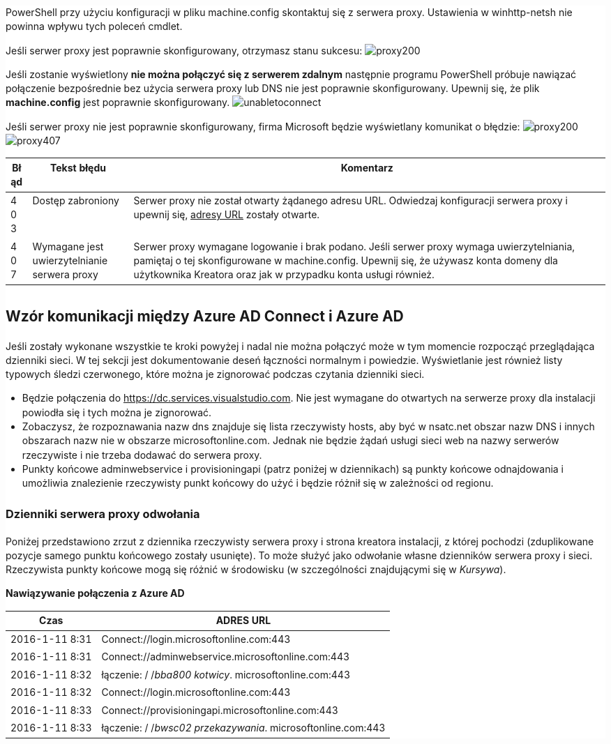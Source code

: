 PowerShell przy użyciu konfiguracji w pliku machine.config skontaktuj się z serwera proxy. Ustawienia w winhttp-netsh nie powinna wpływu tych poleceń cmdlet.

Jeśli serwer proxy jest poprawnie skonfigurowany, otrzymasz stanu sukcesu: ![proxy200](./media/active-directory-aadconnect-troubleshoot-connectivity/invokewebrequest200.png)

Jeśli zostanie wyświetlony **nie można połączyć się z serwerem zdalnym** następnie programu PowerShell próbuje nawiązać połączenie bezpośrednie bez użycia serwera proxy lub DNS nie jest poprawnie skonfigurowany. Upewnij się, że plik **machine.config** jest poprawnie skonfigurowany.
![unabletoconnect](./media/active-directory-aadconnect-troubleshoot-connectivity/invokewebrequestunable.png)

Jeśli serwer proxy nie jest poprawnie skonfigurowany, firma Microsoft będzie wyświetlany komunikat o błędzie: ![proxy200](./media/active-directory-aadconnect-troubleshoot-connectivity/invokewebrequest403.png)
![proxy407](./media/active-directory-aadconnect-troubleshoot-connectivity/invokewebrequest407.png)

Błąd | Tekst błędu | Komentarz
---- | ---- | ---- |
403 | Dostęp zabroniony | Serwer proxy nie został otwarty żądanego adresu URL. Odwiedzaj konfiguracji serwera proxy i upewnij się, [adresy URL](https://support.office.com/article/Office-365-URLs-and-IP-address-ranges-8548a211-3fe7-47cb-abb1-355ea5aa88a2) zostały otwarte.
407 | Wymagane jest uwierzytelnianie serwera proxy | Serwer proxy wymagane logowanie i brak podano. Jeśli serwer proxy wymaga uwierzytelniania, pamiętaj o tej skonfigurowane w machine.config. Upewnij się, że używasz konta domeny dla użytkownika Kreatora oraz jak w przypadku konta usługi również.

## <a name="the-communication-pattern-between-azure-ad-connect-and-azure-ad"></a>Wzór komunikacji między Azure AD Connect i Azure AD
Jeśli zostały wykonane wszystkie te kroki powyżej i nadal nie można połączyć może w tym momencie rozpocząć przeglądająca dzienniki sieci. W tej sekcji jest dokumentowanie deseń łączności normalnym i powiedzie. Wyświetlanie jest również listy typowych śledzi czerwonego, które można je zignorować podczas czytania dzienniki sieci.

- Będzie połączenia do https://dc.services.visualstudio.com. Nie jest wymagane do otwartych na serwerze proxy dla instalacji powiodła się i tych można je zignorować.
- Zobaczysz, że rozpoznawania nazw dns znajduje się lista rzeczywisty hosts, aby być w nsatc.net obszar nazw DNS i innych obszarach nazw nie w obszarze microsoftonline.com. Jednak nie będzie żądań usługi sieci web na nazwy serwerów rzeczywiste i nie trzeba dodawać do serwera proxy.
- Punkty końcowe adminwebservice i provisioningapi (patrz poniżej w dziennikach) są punkty końcowe odnajdowania i umożliwia znalezienie rzeczywisty punkt końcowy do użyć i będzie różnił się w zależności od regionu.

### <a name="reference-proxy-logs"></a>Dzienniki serwera proxy odwołania
Poniżej przedstawiono zrzut z dziennika rzeczywisty serwera proxy i strona kreatora instalacji, z której pochodzi (zduplikowane pozycje samego punktu końcowego zostały usunięte). To może służyć jako odwołanie własne dzienników serwera proxy i sieci. Rzeczywista punkty końcowe mogą się różnić w środowisku (w szczególności znajdującymi się w *Kursywa*).

**Nawiązywanie połączenia z Azure AD**

Czas | ADRES URL
--- | ---
2016-1-11 8:31 | Connect://login.microsoftonline.com:443
2016-1-11 8:31 | Connect://adminwebservice.microsoftonline.com:443
2016-1-11 8:32 | łączenie: / /*bba800 kotwicy*. microsoftonline.com:443
2016-1-11 8:32 | Connect://login.microsoftonline.com:443
2016-1-11 8:33 | Connect://provisioningapi.microsoftonline.com:443
2016-1-11 8:33 | łączenie: / /*bwsc02 przekazywania*. microsoftonline.com:443
